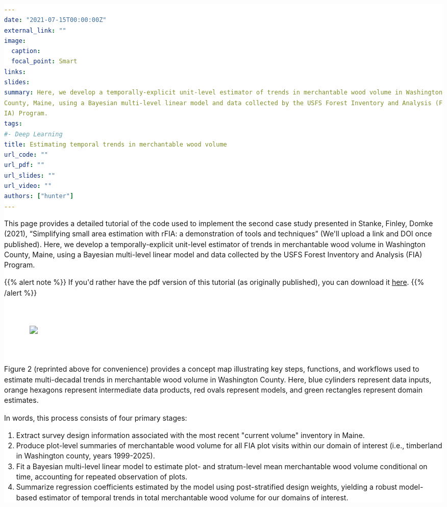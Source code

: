 ```yaml
---
date: "2021-07-15T00:00:00Z"
external_link: ""
image:
  caption: 
  focal_point: Smart
links:
slides: 
summary: Here, we develop a temporally-explicit unit-level estimator of trends in merchantable wood volume in Washington County, Maine, using a Bayesian multi-level linear model and data collected by the USFS Forest Inventory and Analysis (FIA) Program.
tags:
#- Deep Learning
title: Estimating temporal trends in merchantable wood volume
url_code: ""
url_pdf: ""
url_slides: ""
url_video: ""
authors: ["hunter"]
---
```



This page provides a detailed tutorial of the code used to implement the second case study presented in Stanke, Finley, Domke (2021), “Simplifying small area estimation with rFIA: a demonstration of tools and techniques” (We'll upload a link and DOI once published). Here, we develop a temporally-explicit unit-level estimator of trends in merchantable wood volume in Washington County, Maine, using a Bayesian multi-level linear model and data collected by the USFS Forest Inventory and Analysis (FIA) Program.



{{% alert note %}}
If you'd rather have the pdf version of this tutorial (as originally published), you can download it <a href="/files/Stanke_FGC_rFIA_SAE_2021_Appendix_B.pdf" target="_blank">here</a>.
{{% /alert %}}
  
  


<img src="/img/Stanke_FGC_rFIA_2021_diagram2.jpeg" hspace = 50 vspace = 40>


Figure 2 (reprinted above for convenience) provides a concept map illustrating key steps, functions, and workflows used to estimate multi-decadal trends in merchantable wood volume in Washington County. Here, blue cylinders represent data inputs, orange hexagons represent intermediate data products, red ovals represent models, and green rectangles represent domain estimates.

In words, this process consists of four primary stages: 

1. Extract survey design information associated with the most recent "current volume" inventory in Maine.
2. Produce plot-level summaries of merchantable wood volume for all FIA plot visits within our domain of interest (i.e., timberland in Washington county, years 1999-2025).
3. Fit a Bayesian multi-level linear model to estimate plot- and stratum-level mean merchantable wood volume conditional on time, accounting for repeated observation of plots.
4. Summarize regression coefficients estimated by the model using post-stratified design weights, yielding a robust model-based estimator of temporal trends in total merchantable wood volume for our domains of interest.
